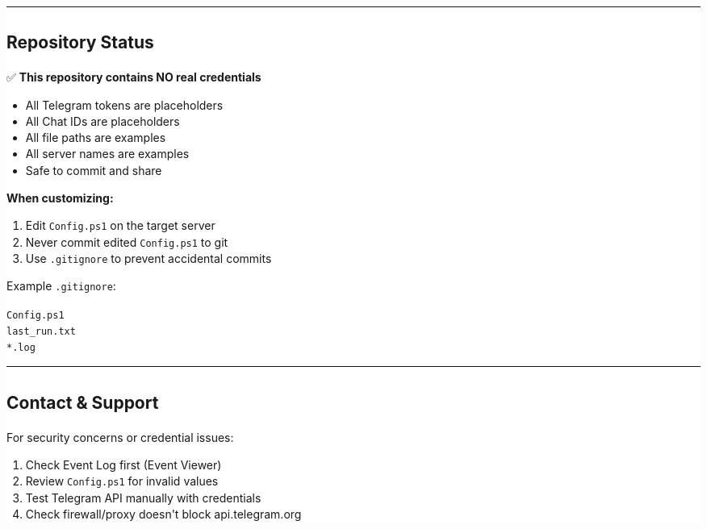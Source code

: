 
---

## Repository Status

✅ **This repository contains NO real credentials**

- All Telegram tokens are placeholders
- All Chat IDs are placeholders
- All file paths are examples
- All server names are examples
- Safe to commit and share

**When customizing:**

1. Edit `Config.ps1` on the target server
2. Never commit edited `Config.ps1` to git
3. Use `.gitignore` to prevent accidental commits

Example `.gitignore`:

```gitignore
Config.ps1
last_run.txt
*.log
```

---

## Contact & Support

For security concerns or credential issues:

1. Check Event Log first (Event Viewer)
2. Review `Config.ps1` for invalid values
3. Test Telegram API manually with credentials
4. Check firewall/proxy doesn't block api.telegram.org
